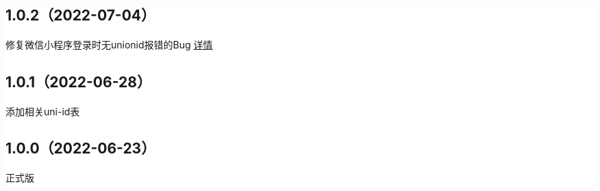 ## 1.0.2（2022-07-04）
修复微信小程序登录时无unionid报错的Bug [详情](https://ask.dcloud.net.cn/question/148016)
## 1.0.1（2022-06-28）
添加相关uni-id表
## 1.0.0（2022-06-23）
正式版
